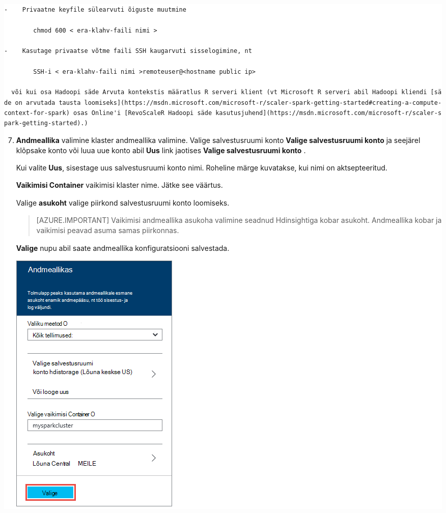       
    -    Privaatne keyfile sülearvuti õiguste muutmine
      
            chmod 600 < era-klahv-faili nimi >
      
    -    Kasutage privaatse võtme faili SSH kaugarvuti sisselogimine, nt
      
            SSH-i < era-klahv-faili nimi >remoteuser@<hostname public ip>
      
      või kui osa Hadoopi säde Arvuta kontekstis määratlus R serveri klient (vt Microsoft R serveri abil Hadoopi kliendi [säde on arvutada tausta loomiseks](https://msdn.microsoft.com/microsoft-r/scaler-spark-getting-started#creating-a-compute-context-for-spark) osas Online'i [RevoScaleR Hadoopi säde kasutusjuhend](https://msdn.microsoft.com/microsoft-r/scaler-spark-getting-started).)

7. **Andmeallika** valimine klaster andmeallika valimine. Valige salvestusruumi konto __Valige salvestusruumi konto__ ja seejärel klõpsake konto või luua uue konto abil __Uus__ link jaotises __Valige salvestusruumi konto__ .

    Kui valite __Uus__, sisestage uus salvestusruumi konto nimi. Roheline märge kuvatakse, kui nimi on aktsepteeritud.

    __Vaikimisi Container__ vaikimisi klaster nime. Jätke see väärtus.
    
    Valige __asukoht__ valige piirkond salvestusruumi konto loomiseks.
    
    > [AZURE.IMPORTANT] Vaikimisi andmeallika asukoha valimine seadnud Hdinsightiga kobar asukoht. Andmeallika kobar ja vaikimisi peavad asuma samas piirkonnas.

    **Valige** nupu abil saate andmeallika konfiguratsiooni salvestada.
    
    ![Andmete allikas blade](./media/hdinsight-getting-started-with-r/datastore.png)
